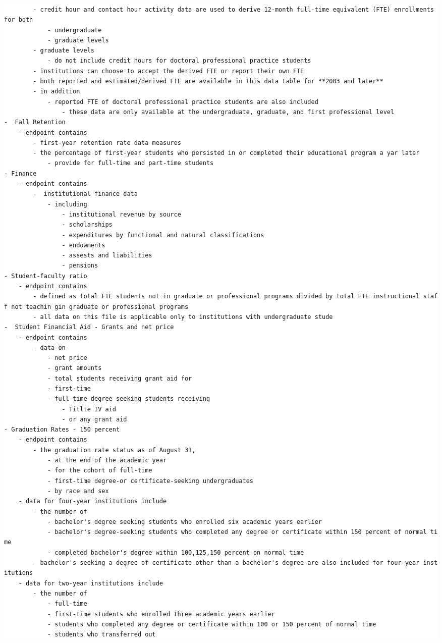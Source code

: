             - credit hour and contact hour activity data are used to derive 12-month full-time equivalent (FTE) enrollments for both 
                - undergraduate
                - graduate levels 
            - graduate levels
                - do not include credit hours for doctoral professional practice students
            - institutions can choose to accept the derived FTE or report their own FTE
            - both reported and estimated/derived FTE are available in this data table for **2003 and later** 
            - in addition
                - reported FTE of doctoral professional practice students are also included
                    - these data are only available at the undergraduate, graduate, and first professional level 
    -  Fall Retention 
        - endpoint contains 
            - first-year retention rate data measures 
            - the percentage of first-year students who persisted in or completed their educational program a yar later 
                - provide for full-time and part-time students 
    - Finance 
        - endpoint contains
            -  institutional finance data
                - including
                    - institutional revenue by source
                    - scholarships
                    - expenditures by functional and natural classifications
                    - endowments
                    - assests and liabilities
                    - pensions
    - Student-faculty ratio
        - endpoint contains
            - defined as total FTE students not in graduate or professional programs divided by total FTE instructional staff not teachin gin graduate or professional programs 
            - all data on this file is applicable only to institutions with undergraduate stude
    -  Student Financial Aid - Grants and net price
        - endpoint contains
            - data on 
                - net price
                - grant amounts
                - total students receiving grant aid for
                - first-time
                - full-time degree seeking students receiving
                    - Titlte IV aid 
                    - or any grant aid
    - Graduation Rates - 150 percent 
        - endpoint contains
            - the graduation rate status as of August 31,  
                - at the end of the academic year
                - for the cohort of full-time
                - first-time degree-or certificate-seeking undergraduates
                - by race and sex 
        - data for four-year institutions include 
            - the number of 
                - bachelor's degree seeking students who enrolled six academic years earlier
                - bachelor's degree-seeking students who completed any degree or certificate within 150 percent of normal time
                - completed bachelor's degree within 100,125,150 percent on normal time
            - bachelor's seeking a degree of certificate other than a bachelor's degree are also included for four-year institutions
        - data for two-year institutions include
            - the number of
                - full-time
                - first-time students who enrolled three academic years earlier
                - students who completed any degree or certificate within 100 or 150 percent of normal time
                - students who transferred out
